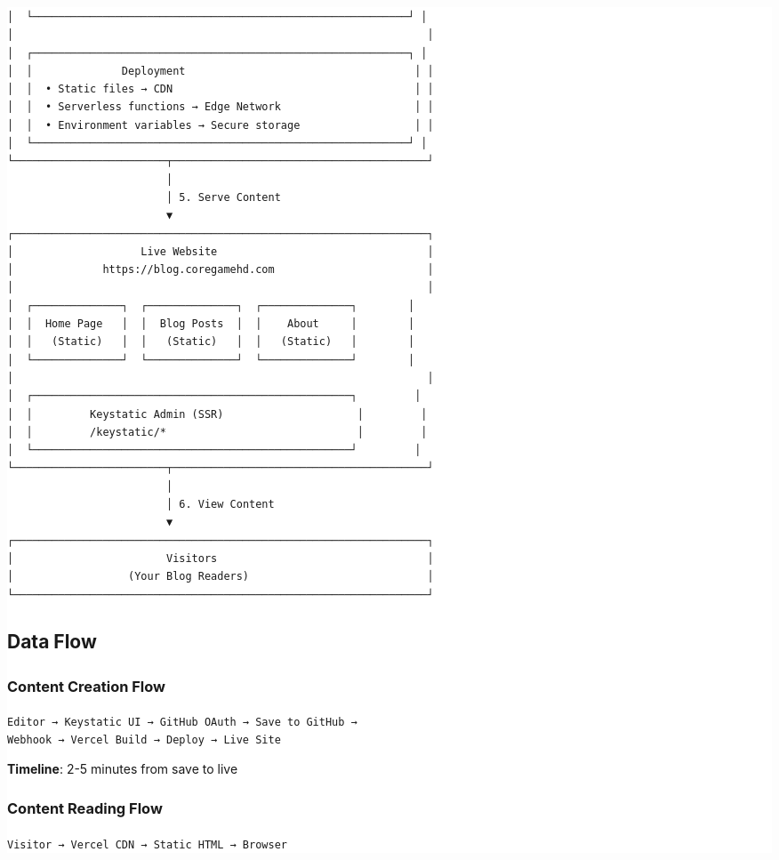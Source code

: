 ```
│  └───────────────────────────────────────────────────────────┘ │
│                                                                 │
│  ┌───────────────────────────────────────────────────────────┐ │
│  │              Deployment                                    │ │
│  │  • Static files → CDN                                      │ │
│  │  • Serverless functions → Edge Network                     │ │
│  │  • Environment variables → Secure storage                  │ │
│  └───────────────────────────────────────────────────────────┘ │
└────────────────────────┬────────────────────────────────────────┘
                         │
                         │ 5. Serve Content
                         ▼
┌─────────────────────────────────────────────────────────────────┐
│                    Live Website                                 │
│              https://blog.coregamehd.com                        │
│                                                                 │
│  ┌──────────────┐  ┌──────────────┐  ┌──────────────┐        │
│  │  Home Page   │  │  Blog Posts  │  │    About     │        │
│  │   (Static)   │  │   (Static)   │  │   (Static)   │        │
│  └──────────────┘  └──────────────┘  └──────────────┘        │
│                                                                 │
│  ┌──────────────────────────────────────────────────┐         │
│  │         Keystatic Admin (SSR)                     │         │
│  │         /keystatic/*                              │         │
│  └──────────────────────────────────────────────────┘         │
└────────────────────────┬────────────────────────────────────────┘
                         │
                         │ 6. View Content
                         ▼
┌─────────────────────────────────────────────────────────────────┐
│                        Visitors                                 │
│                  (Your Blog Readers)                            │
└─────────────────────────────────────────────────────────────────┘
```

## Data Flow

### Content Creation Flow

```
Editor → Keystatic UI → GitHub OAuth → Save to GitHub → 
Webhook → Vercel Build → Deploy → Live Site
```

**Timeline**: 2-5 minutes from save to live

### Content Reading Flow

```
Visitor → Vercel CDN → Static HTML → Browser
```
